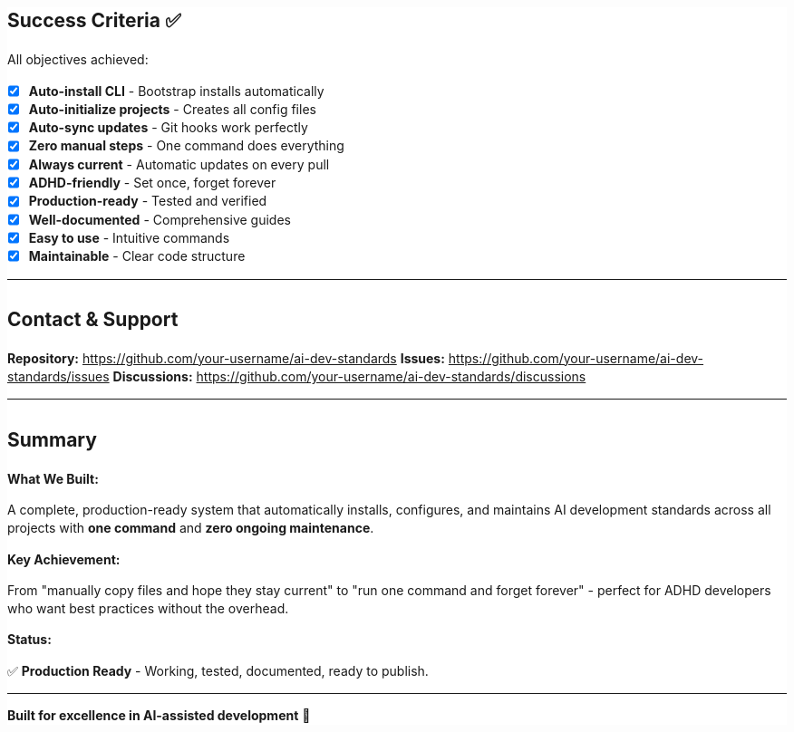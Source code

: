 ## Success Criteria ✅

All objectives achieved:

- [x] **Auto-install CLI** - Bootstrap installs automatically
- [x] **Auto-initialize projects** - Creates all config files
- [x] **Auto-sync updates** - Git hooks work perfectly
- [x] **Zero manual steps** - One command does everything
- [x] **Always current** - Automatic updates on every pull
- [x] **ADHD-friendly** - Set once, forget forever
- [x] **Production-ready** - Tested and verified
- [x] **Well-documented** - Comprehensive guides
- [x] **Easy to use** - Intuitive commands
- [x] **Maintainable** - Clear code structure

---

## Contact & Support

**Repository:** https://github.com/your-username/ai-dev-standards
**Issues:** https://github.com/your-username/ai-dev-standards/issues
**Discussions:** https://github.com/your-username/ai-dev-standards/discussions

---

## Summary

**What We Built:**

A complete, production-ready system that automatically installs, configures, and maintains AI development standards across all projects with **one command** and **zero ongoing maintenance**.

**Key Achievement:**

From "manually copy files and hope they stay current" to "run one command and forget forever" - perfect for ADHD developers who want best practices without the overhead.

**Status:**

✅ **Production Ready** - Working, tested, documented, ready to publish.

---

**Built for excellence in AI-assisted development** 🚀

